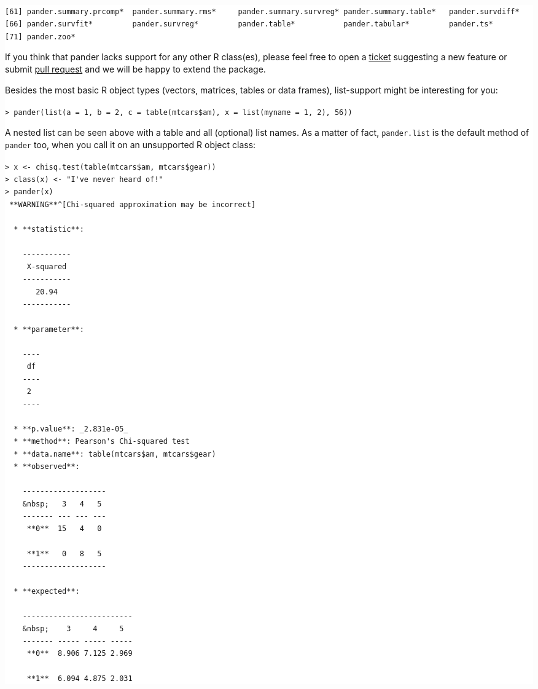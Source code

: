 ```rout
[61] pander.summary.prcomp*  pander.summary.rms*     pander.summary.survreg* pander.summary.table*   pander.survdiff*
[66] pander.survfit*         pander.survreg*         pander.table*           pander.tabular*         pander.ts*
[71] pander.zoo*
```

If you think that pander lacks support for any other R class(es), please feel free to open a [ticket](https://github.com/Rapporter/pander/pulls) suggesting a new feature or submit [pull request](https://github.com/Rapporter/pander/issues) and we will be happy to extend the package.

Besides the most basic R object types (vectors, matrices, tables or data frames), list-support might be interesting for you:

```rout
> pander(list(a = 1, b = 2, c = table(mtcars$am), x = list(myname = 1, 2), 56))

```

A nested list can be seen above with a table and all (optional) list names. As a matter of fact, `pander.list` is the default method of `pander` too, when you call it on an unsupported R object class:

```rout
> x <- chisq.test(table(mtcars$am, mtcars$gear))
> class(x) <- "I've never heard of!"
> pander(x)
 **WARNING**^[Chi-squared approximation may be incorrect]

  * **statistic**:

    -----------
     X-squared
    -----------
       20.94
    -----------

  * **parameter**:

    ----
     df
    ----
     2
    ----

  * **p.value**: _2.831e-05_
  * **method**: Pearson's Chi-squared test
  * **data.name**: table(mtcars$am, mtcars$gear)
  * **observed**:

    -------------------
    &nbsp;   3   4   5
    ------- --- --- ---
     **0**  15   4   0

     **1**   0   8   5
    -------------------

  * **expected**:

    -------------------------
    &nbsp;    3     4     5
    ------- ----- ----- -----
     **0**  8.906 7.125 2.969

     **1**  6.094 4.875 2.031
```